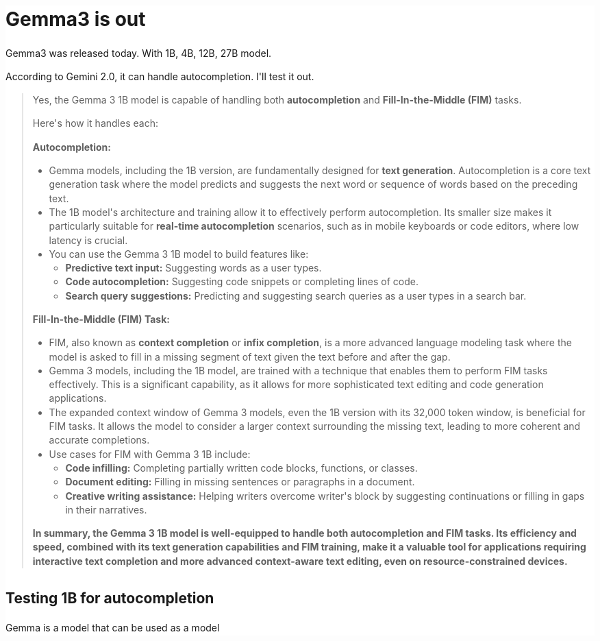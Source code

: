 # Gemma3 is out

Gemma3 was released today. With 1B, 4B, 12B, 27B model.

According to Gemini 2.0, it can handle autocompletion. I'll test it out.

>  Yes, the Gemma 3 1B model is capable of handling both **autocompletion** and **Fill-In-the-Middle (FIM)** tasks.
> 
> Here's how it handles each:
> 
> **Autocompletion:**
> 
> *   Gemma models, including the 1B version, are fundamentally designed for **text generation**. Autocompletion is a core text generation task where the model predicts and suggests the next word or sequence of words based on the preceding text.
> *   The 1B model's architecture and training allow it to effectively perform autocompletion. Its smaller size makes it particularly suitable for **real-time autocompletion** scenarios, such as in mobile keyboards or code editors, where low latency is crucial.
> *   You can use the Gemma 3 1B model to build features like:
>     *   **Predictive text input:** Suggesting words as a user types.
>     *   **Code autocompletion:** Suggesting code snippets or completing lines of code.
>     *   **Search query suggestions:**  Predicting and suggesting search queries as a user types in a search bar.
> 
> **Fill-In-the-Middle (FIM) Task:**
> 
> *   FIM, also known as **context completion** or **infix completion**, is a more advanced language modeling task where the model is asked to fill in a missing segment of text given the text before and after the gap.
> *   Gemma 3 models, including the 1B model, are trained with a technique that enables them to perform FIM tasks effectively. This is a significant capability, as it allows for more sophisticated text editing and code generation applications.
> *   The expanded context window of Gemma 3 models, even the 1B version with its 32,000 token window, is beneficial for FIM tasks. It allows the model to consider a larger context surrounding the missing text, leading to more coherent and accurate completions.
> *   Use cases for FIM with Gemma 3 1B include:
>     *   **Code infilling:**  Completing partially written code blocks, functions, or classes.
>     *   **Document editing:**  Filling in missing sentences or paragraphs in a document.
>     *   **Creative writing assistance:**  Helping writers overcome writer's block by suggesting continuations or filling in gaps in their narratives.
> 
> **In summary, the Gemma 3 1B model is well-equipped to handle both autocompletion and FIM tasks. Its efficiency and speed, combined with its text generation capabilities and FIM training, make it a valuable tool for applications requiring interactive text completion and more advanced context-aware text editing, even on resource-constrained devices.**

## Testing 1B for autocompletion

Gemma is a model
that can be used as a model

